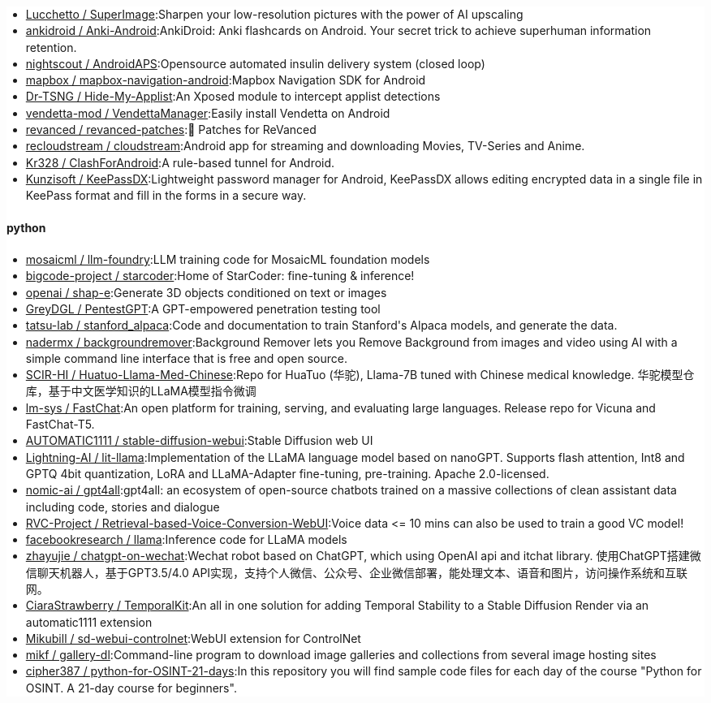 * [Lucchetto / SuperImage](https://github.com/Lucchetto/SuperImage):Sharpen your low-resolution pictures with the power of AI upscaling
* [ankidroid / Anki-Android](https://github.com/ankidroid/Anki-Android):AnkiDroid: Anki flashcards on Android. Your secret trick to achieve superhuman information retention.
* [nightscout / AndroidAPS](https://github.com/nightscout/AndroidAPS):Opensource automated insulin delivery system (closed loop)
* [mapbox / mapbox-navigation-android](https://github.com/mapbox/mapbox-navigation-android):Mapbox Navigation SDK for Android
* [Dr-TSNG / Hide-My-Applist](https://github.com/Dr-TSNG/Hide-My-Applist):An Xposed module to intercept applist detections
* [vendetta-mod / VendettaManager](https://github.com/vendetta-mod/VendettaManager):Easily install Vendetta on Android
* [revanced / revanced-patches](https://github.com/revanced/revanced-patches):🧩
Patches for ReVanced
* [recloudstream / cloudstream](https://github.com/recloudstream/cloudstream):Android app for streaming and downloading Movies, TV-Series and Anime.
* [Kr328 / ClashForAndroid](https://github.com/Kr328/ClashForAndroid):A rule-based tunnel for Android.
* [Kunzisoft / KeePassDX](https://github.com/Kunzisoft/KeePassDX):Lightweight password manager for Android, KeePassDX allows editing encrypted data in a single file in KeePass format and fill in the forms in a secure way.

#### python
* [mosaicml / llm-foundry](https://github.com/mosaicml/llm-foundry):LLM training code for MosaicML foundation models
* [bigcode-project / starcoder](https://github.com/bigcode-project/starcoder):Home of StarCoder: fine-tuning & inference!
* [openai / shap-e](https://github.com/openai/shap-e):Generate 3D objects conditioned on text or images
* [GreyDGL / PentestGPT](https://github.com/GreyDGL/PentestGPT):A GPT-empowered penetration testing tool
* [tatsu-lab / stanford_alpaca](https://github.com/tatsu-lab/stanford_alpaca):Code and documentation to train Stanford's Alpaca models, and generate the data.
* [nadermx / backgroundremover](https://github.com/nadermx/backgroundremover):Background Remover lets you Remove Background from images and video using AI with a simple command line interface that is free and open source.
* [SCIR-HI / Huatuo-Llama-Med-Chinese](https://github.com/SCIR-HI/Huatuo-Llama-Med-Chinese):Repo for HuaTuo (华驼), Llama-7B tuned with Chinese medical knowledge. 华驼模型仓库，基于中文医学知识的LLaMA模型指令微调
* [lm-sys / FastChat](https://github.com/lm-sys/FastChat):An open platform for training, serving, and evaluating large languages. Release repo for Vicuna and FastChat-T5.
* [AUTOMATIC1111 / stable-diffusion-webui](https://github.com/AUTOMATIC1111/stable-diffusion-webui):Stable Diffusion web UI
* [Lightning-AI / lit-llama](https://github.com/Lightning-AI/lit-llama):Implementation of the LLaMA language model based on nanoGPT. Supports flash attention, Int8 and GPTQ 4bit quantization, LoRA and LLaMA-Adapter fine-tuning, pre-training. Apache 2.0-licensed.
* [nomic-ai / gpt4all](https://github.com/nomic-ai/gpt4all):gpt4all: an ecosystem of open-source chatbots trained on a massive collections of clean assistant data including code, stories and dialogue
* [RVC-Project / Retrieval-based-Voice-Conversion-WebUI](https://github.com/RVC-Project/Retrieval-based-Voice-Conversion-WebUI):Voice data <= 10 mins can also be used to train a good VC model!
* [facebookresearch / llama](https://github.com/facebookresearch/llama):Inference code for LLaMA models
* [zhayujie / chatgpt-on-wechat](https://github.com/zhayujie/chatgpt-on-wechat):Wechat robot based on ChatGPT, which using OpenAI api and itchat library. 使用ChatGPT搭建微信聊天机器人，基于GPT3.5/4.0 API实现，支持个人微信、公众号、企业微信部署，能处理文本、语音和图片，访问操作系统和互联网。
* [CiaraStrawberry / TemporalKit](https://github.com/CiaraStrawberry/TemporalKit):An all in one solution for adding Temporal Stability to a Stable Diffusion Render via an automatic1111 extension
* [Mikubill / sd-webui-controlnet](https://github.com/Mikubill/sd-webui-controlnet):WebUI extension for ControlNet
* [mikf / gallery-dl](https://github.com/mikf/gallery-dl):Command-line program to download image galleries and collections from several image hosting sites
* [cipher387 / python-for-OSINT-21-days](https://github.com/cipher387/python-for-OSINT-21-days):In this repository you will find sample code files for each day of the course "Python for OSINT. A 21-day course for beginners".